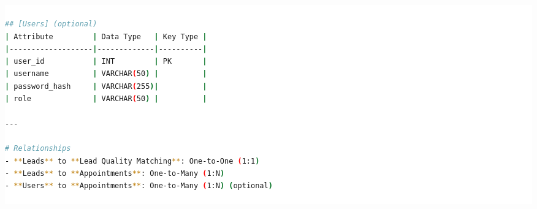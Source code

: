    ```bash

## [Users] (optional)
| Attribute         | Data Type   | Key Type |
|-------------------|-------------|----------|
| user_id           | INT         | PK       |
| username          | VARCHAR(50) |          |
| password_hash     | VARCHAR(255)|          |
| role              | VARCHAR(50) |          |

---

# Relationships
- **Leads** to **Lead Quality Matching**: One-to-One (1:1)
- **Leads** to **Appointments**: One-to-Many (1:N)
- **Users** to **Appointments**: One-to-Many (1:N) (optional)



